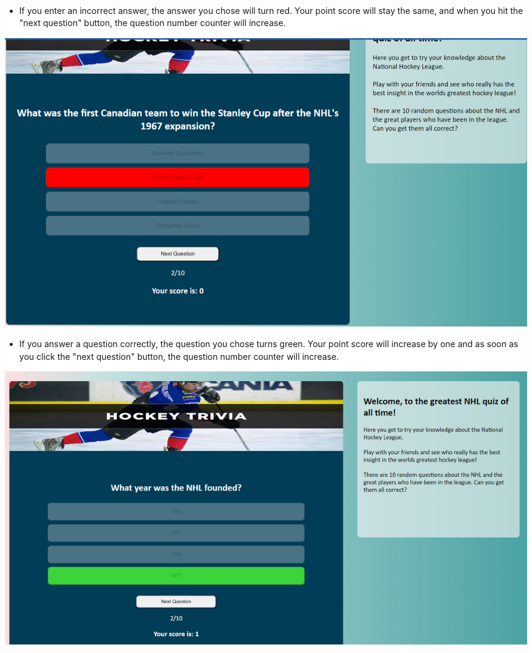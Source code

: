 
- If you enter an incorrect answer, the answer you chose will turn red. Your point score will stay the same, and when you hit the "next question" button, the question number counter will increase.
  
![wrong](assets/images/wrong.png)

- If you answer a question correctly, the question you chose turns green. Your point score will increase by one and as soon as you click the "next question" button, the question number counter will increase. 

![correct](assets/images/correct.png)
